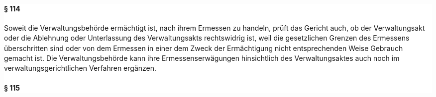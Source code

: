 #### § 114

Soweit die Verwaltungsbehörde ermächtigt ist, nach ihrem Ermessen zu
handeln, prüft das Gericht auch, ob der Verwaltungsakt oder die
Ablehnung oder Unterlassung des Verwaltungsakts rechtswidrig ist, weil
die gesetzlichen Grenzen des Ermessens überschritten sind oder von dem
Ermessen in einer dem Zweck der Ermächtigung nicht entsprechenden
Weise Gebrauch gemacht ist. Die Verwaltungsbehörde kann ihre
Ermessenserwägungen hinsichtlich des Verwaltungsaktes auch noch im
verwaltungsgerichtlichen Verfahren ergänzen.


#### § 115
